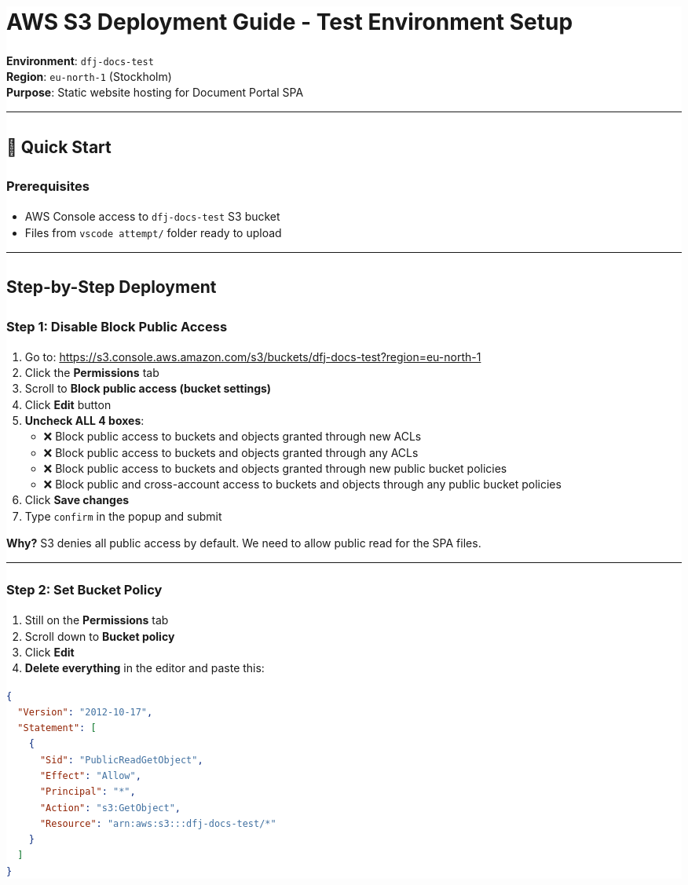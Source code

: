 # AWS S3 Deployment Guide - Test Environment Setup

**Environment**: `dfj-docs-test`  
**Region**: `eu-north-1` (Stockholm)  
**Purpose**: Static website hosting for Document Portal SPA

---

## 🚀 Quick Start

### Prerequisites
- AWS Console access to `dfj-docs-test` S3 bucket
- Files from `vscode attempt/` folder ready to upload

---

## Step-by-Step Deployment

### Step 1: Disable Block Public Access

1. Go to: https://s3.console.aws.amazon.com/s3/buckets/dfj-docs-test?region=eu-north-1
2. Click the **Permissions** tab
3. Scroll to **Block public access (bucket settings)**
4. Click **Edit** button
5. **Uncheck ALL 4 boxes**:
   - ❌ Block public access to buckets and objects granted through new ACLs
   - ❌ Block public access to buckets and objects granted through any ACLs
   - ❌ Block public access to buckets and objects granted through new public bucket policies
   - ❌ Block public and cross-account access to buckets and objects through any public bucket policies
6. Click **Save changes**
7. Type `confirm` in the popup and submit

**Why?** S3 denies all public access by default. We need to allow public read for the SPA files.

---

### Step 2: Set Bucket Policy

1. Still on the **Permissions** tab
2. Scroll down to **Bucket policy**
3. Click **Edit**
4. **Delete everything** in the editor and paste this:

```json
{
  "Version": "2012-10-17",
  "Statement": [
    {
      "Sid": "PublicReadGetObject",
      "Effect": "Allow",
      "Principal": "*",
      "Action": "s3:GetObject",
      "Resource": "arn:aws:s3:::dfj-docs-test/*"
    }
  ]
}
```

